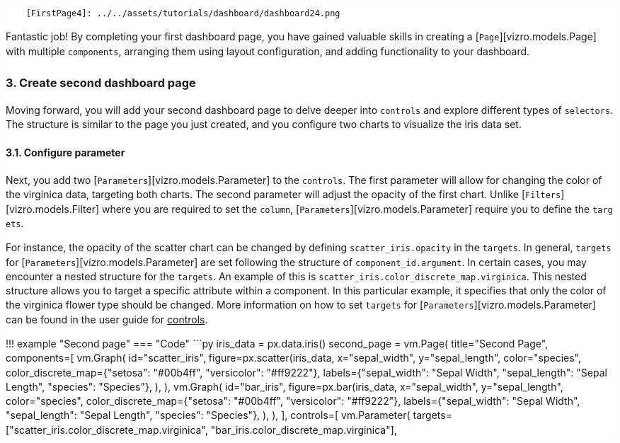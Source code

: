         [FirstPage4]: ../../assets/tutorials/dashboard/dashboard24.png

Fantastic job! By completing your first dashboard page, you have gained valuable skills in creating a
[`Page`][vizro.models.Page] with multiple `components`, arranging them using layout  configuration, and adding
functionality to your dashboard.

### 3. Create second dashboard page

Moving forward, you will add your second dashboard page to delve deeper into `controls` and explore different types
of `selectors`. The structure is similar to the page you just created, and you configure two charts to visualize
the iris data set.

#### 3.1. Configure parameter

Next, you add two [`Parameters`][vizro.models.Parameter] to the `controls`. The first parameter will allow for
changing the color of the virginica data, targeting both charts. The second parameter will adjust the opacity of the
first chart. Unlike [`Filters`][vizro.models.Filter] where you are required to set the `column`,
[`Parameters`][vizro.models.Parameter] require you to define the `targets`.

For instance, the opacity of the scatter chart can be changed by defining `scatter_iris.opacity` in the `targets`. In
general, `targets` for [`Parameters`][vizro.models.Parameter] are set following the structure of
`component_id.argument`. In certain cases, you may encounter a nested structure for the `targets`. An example of this is
`scatter_iris.color_discrete_map.virginica`.  This nested structure allows you to target a specific attribute within a
component. In this particular example, it specifies that only the color of the virginica flower type should be changed.
More information on how to set `targets` for [`Parameters`][vizro.models.Parameter] can be found in the user guide
for [controls](../user_guides/control.md).

!!! example "Second page"
    === "Code"
        ```py
        iris_data = px.data.iris()
        second_page = vm.Page(
            title="Second Page",
            components=[
                vm.Graph(
                    id="scatter_iris",
                    figure=px.scatter(iris_data, x="sepal_width", y="sepal_length", color="species",
                        color_discrete_map={"setosa": "#00b4ff", "versicolor": "#ff9222"},
                        labels={"sepal_width": "Sepal Width", "sepal_length": "Sepal Length",
                                "species": "Species"},
                    ),
                ),
                vm.Graph(
                    id="bar_iris",
                    figure=px.bar(iris_data, x="sepal_width", y="sepal_length", color="species",
                        color_discrete_map={"setosa": "#00b4ff", "versicolor": "#ff9222"},
                        labels={"sepal_width": "Sepal Width", "sepal_length": "Sepal Length",
                                "species": "Species"},
                    ),
                ),
            ],
            controls=[
                vm.Parameter(
                    targets=["scatter_iris.color_discrete_map.virginica",
                                "bar_iris.color_discrete_map.virginica"],